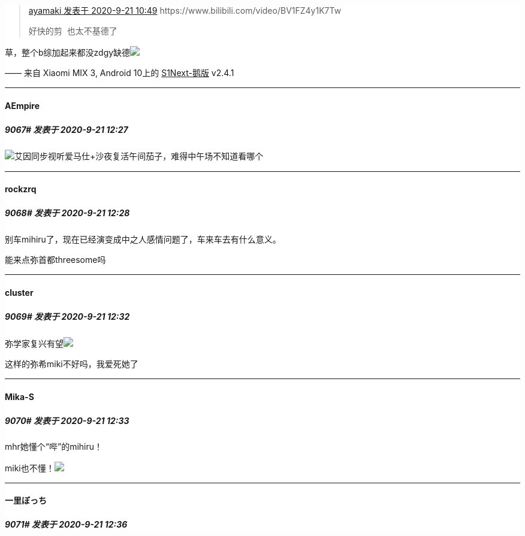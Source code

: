 
<blockquote><a href="httphttps://bbs.saraba1st.com/2b/forum.php?mod=redirect&amp;goto=findpost&amp;pid=48802064&amp;ptid=1956416" target="_blank">ayamaki 发表于 2020-9-21 10:49</a>
https://www.bilibili.com/video/BV1FZ4y1K7Tw

好快的剪  也太不基德了</blockquote>
草，整个b综加起来都没zdgy缺德<img src="https://static.saraba1st.com/image/smiley/face2017/067.png" referrerpolicy="no-referrer">

—— 来自 Xiaomi MIX 3, Android 10上的 [S1Next-鹅版](https://github.com/ykrank/S1-Next/releases) v2.4.1


-----

####  AEmpire  
##### 9067#       发表于 2020-9-21 12:27


<img src="https://static.saraba1st.com/image/smiley/face2017/068.png" referrerpolicy="no-referrer">艾因同步视听爱马仕+沙夜复活午间茄子，难得中午场不知道看哪个


-----

####  rockzrq  
##### 9068#       发表于 2020-9-21 12:28


别车mihiru了，现在已经演变成中之人感情问题了，车来车去有什么意义。

能来点弥首都threesome吗


-----

####  cluster  
##### 9069#       发表于 2020-9-21 12:32


弥学家复兴有望<img src="https://static.saraba1st.com/image/smiley/face2017/066.png" referrerpolicy="no-referrer">

这样的弥希miki不好吗，我爱死她了


-----

####  Mika-S  
##### 9070#       发表于 2020-9-21 12:33


mhr她懂个“哔”的mihiru！


miki也不懂！<img src="https://static.saraba1st.com/image/smiley/face2017/067.png" referrerpolicy="no-referrer">


-----

####  一里ぼっち  
##### 9071#       发表于 2020-9-21 12:36
